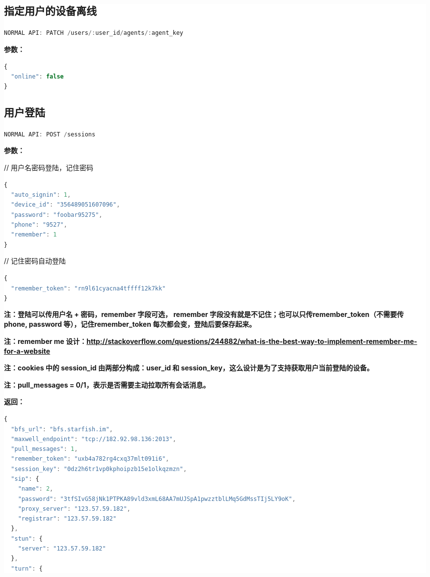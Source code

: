 ## 指定用户的设备离线

```javascript
NORMAL API: PATCH /users/:user_id/agents/:agent_key
```

__参数：__

```javascript
{
  "online": false
}
```

## 用户登陆

```javascript
NORMAL API: POST /sessions
```

__参数：__

// 用户名密码登陆，记住密码

```javascript
{
  "auto_signin": 1,
  "device_id": "356489051607096",
  "password": "foobar95275",
  "phone": "9527",
  "remember": 1
}
```

// 记住密码自动登陆

```javascript
{
  "remember_token": "rn9l61cyacna4tffff12k7kk"
}
```

__注：登陆可以传用户名 + 密码，remember 字段可选， remember 字段没有就是不记住；也可以只传remember_token（不需要传phone, password 等），记住remember_token 每次都会变，登陆后要保存起来。__

__注：remember me 设计：http://stackoverflow.com/questions/244882/what-is-the-best-way-to-implement-remember-me-for-a-website__

__注：cookies 中的 session_id 由两部分构成：user_id 和 session_key，这么设计是为了支持获取用户当前登陆的设备。__

__注：pull_messages = 0/1，表示是否需要主动拉取所有会话消息。__

__返回：__

```javascript
{
  "bfs_url": "bfs.starfish.im",
  "maxwell_endpoint": "tcp://182.92.98.136:2013",
  "pull_messages": 1,
  "remember_token": "uxb4a782rg4cxq37mlt091i6",
  "session_key": "0dz2h6tr1vp0kphoipzb15e1olkqzmzn",
  "sip": {
    "name": 2,
    "password": "3tfSIvG58jNk1PTPKA89vld3xmL68AA7mUJSpA1pwzztblLMq5GdMssTIj5LY9oK",
    "proxy_server": "123.57.59.182",
    "registrar": "123.57.59.182"
  },
  "stun": {
    "server": "123.57.59.182"
  },
  "turn": {
```
